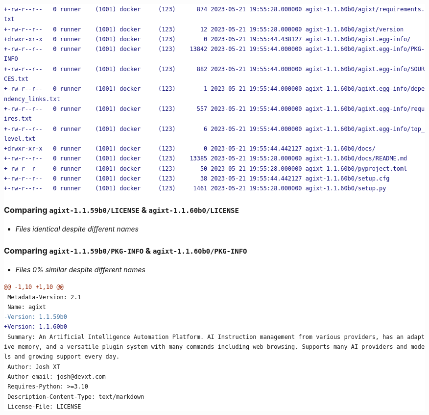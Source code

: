 ```diff
+-rw-r--r--   0 runner    (1001) docker     (123)      874 2023-05-21 19:55:28.000000 agixt-1.1.60b0/agixt/requirements.txt
+-rw-r--r--   0 runner    (1001) docker     (123)       12 2023-05-21 19:55:28.000000 agixt-1.1.60b0/agixt/version
+drwxr-xr-x   0 runner    (1001) docker     (123)        0 2023-05-21 19:55:44.438127 agixt-1.1.60b0/agixt.egg-info/
+-rw-r--r--   0 runner    (1001) docker     (123)    13842 2023-05-21 19:55:44.000000 agixt-1.1.60b0/agixt.egg-info/PKG-INFO
+-rw-r--r--   0 runner    (1001) docker     (123)      882 2023-05-21 19:55:44.000000 agixt-1.1.60b0/agixt.egg-info/SOURCES.txt
+-rw-r--r--   0 runner    (1001) docker     (123)        1 2023-05-21 19:55:44.000000 agixt-1.1.60b0/agixt.egg-info/dependency_links.txt
+-rw-r--r--   0 runner    (1001) docker     (123)      557 2023-05-21 19:55:44.000000 agixt-1.1.60b0/agixt.egg-info/requires.txt
+-rw-r--r--   0 runner    (1001) docker     (123)        6 2023-05-21 19:55:44.000000 agixt-1.1.60b0/agixt.egg-info/top_level.txt
+drwxr-xr-x   0 runner    (1001) docker     (123)        0 2023-05-21 19:55:44.442127 agixt-1.1.60b0/docs/
+-rw-r--r--   0 runner    (1001) docker     (123)    13385 2023-05-21 19:55:28.000000 agixt-1.1.60b0/docs/README.md
+-rw-r--r--   0 runner    (1001) docker     (123)       50 2023-05-21 19:55:28.000000 agixt-1.1.60b0/pyproject.toml
+-rw-r--r--   0 runner    (1001) docker     (123)       38 2023-05-21 19:55:44.442127 agixt-1.1.60b0/setup.cfg
+-rw-r--r--   0 runner    (1001) docker     (123)     1461 2023-05-21 19:55:28.000000 agixt-1.1.60b0/setup.py
```

### Comparing `agixt-1.1.59b0/LICENSE` & `agixt-1.1.60b0/LICENSE`

 * *Files identical despite different names*

### Comparing `agixt-1.1.59b0/PKG-INFO` & `agixt-1.1.60b0/PKG-INFO`

 * *Files 0% similar despite different names*

```diff
@@ -1,10 +1,10 @@
 Metadata-Version: 2.1
 Name: agixt
-Version: 1.1.59b0
+Version: 1.1.60b0
 Summary: An Artificial Intelligence Automation Platform. AI Instruction management from various providers, has an adaptive memory, and a versatile plugin system with many commands including web browsing. Supports many AI providers and models and growing support every day.
 Author: Josh XT
 Author-email: josh@devxt.com
 Requires-Python: >=3.10
 Description-Content-Type: text/markdown
 License-File: LICENSE
```
